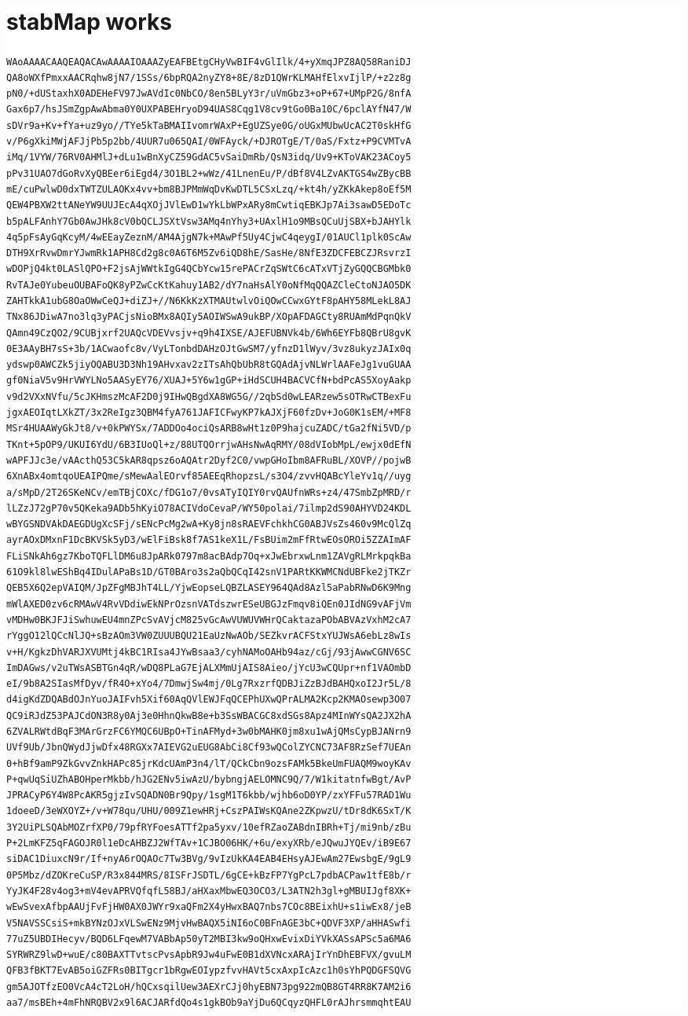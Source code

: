 # stabMap works

    WAoAAAACAAQEAQACAwAAAAIOAAAZyEAFBEtgCHyVwBIF4vGlIlk/4+yXmqJPZ8AQ58RaniDJ
    QA8oWXfPmxxAACRqhw8jN7/1SSs/6bpRQA2nyZY8+8E/8zD1QWrKLMAHfElxvIjlP/+z2z8g
    pN0/+dUStaxhX0ADEHeFV97JwAVdIc0NbCO/8en5BLyY3r/uVmGbz3+oP+67+UMpP2G/8nfA
    Gax6p7/hsJSmZgpAwAbma0Y0UXPABEHryoD94UAS8Cqg1V8cv9tGo0Ba10C/6pclAYfN47/W
    sDVr9a+Kv+fYa+uz9yo//TYe5kTaBMAIIvomrWAxP+EgUZSye0G/oUGxMUbwUcAC2T0skHfG
    v/P6gXkiMWjAFJjPb5p2bb/4UUR7u065QAI/0WFAyck/+DJROTgE/T/0aS/Fxtz+P9CVMTvA
    iMq/1VYW/76RV0AHMlJ+dLu1wBnXyCZ59GdAC5vSaiDmRb/QsN3idq/Uv9+KToVAK23ACoy5
    pPv31UAO7dGoRvXyQBEer6iEgd4/3O1BL2+wWz/41LnenEu/P/dBf8V4LZvAKTGS4wZBycBB
    mE/cuPwlwD0dxTWTZULAOKx4vv+bm8BJPMmWqDvKwDTL5CSxLzq/+kt4h/yZKkAkep8oEf5M
    QEW4PBXW2ttANeYW9UUJEcA4qXOjJVlEwD1wYkLbWPxARy8mCwtiqEBKJp7Ai3sawD5EDoTc
    b5pALFAnhY7Gb0AwJHk8cV0bQCLJSXtVsw3AMq4nYhy3+UAxlH1o9MBsQCuUjSBX+bJAHYlk
    4q5pFsAyGqKcyM/4wEEayZeznM/AM4AjgN7k+MAwPf5Uy4CjwC4qeygI/01AUCl1plk0ScAw
    DTH9XrRvwDmrYJwmRk1APH8Cd2g8c0A6T6M5Zv6iQD8hE/SasHe/8NfE3ZDCFEBCZJRsvrzI
    wDOPjQ4kt0LASlQPO+F2jsAjWWtkIgG4QCbYcw15rePACrZqSWtC6cATxVTjZyGQQCBGMbk0
    RvTAJe0YubeuOUBAFoQK8yPZwCcKtKahuy1AB2/dY7naHsAlY0oNfMqQQAZCleCtoNJAO5DK
    ZAHTkkA1ubG8OaOWwCeQJ+diZJ+//N6KkKzXTMAUtwlvOiQOwCCwxGYtF8pAHY58MLekL8AJ
    TNx86JDiwA7no3lq3yPACjsNioBMx8AQIy5AOIWSwA9ukBP/XOpAFDAGCty8RUAmMdPqnQkV
    QAmn49CzQO2/9CUBjxrf2UAQcVDEVvsjv+q9h4IXSE/AJEFUBNVk4b/6Wh6EYFb8QBrU8gvK
    0E3AAyBH7sS+3b/1ACwaofc8v/VyLTonbdDAHzOJtGwSM7/yfnzD1lWyv/3vz8ukyzJAIx0q
    ydswp0AWCZk5jiyOQABU3D3Nh19AHvxav2zITsAhQbUbR8tGQAdAjvNLWrlAAFeJg1vuGUAA
    gf0NiaV5v9HrVWYLNo5AASyEY76/XUAJ+5Y6w1gGP+iHdSCUH4BACVCfN+bdPcAS5XoyAakp
    v9d2VXxNVfu/5cJKHmszMcAF2D0j9IHwQBgdXA8WG5G//2qbSd0wLEARzew5sOTRwCTBexFu
    jgxAEOIqtLXkZT/3x2ReIgz3QBM4fyA761JAFICFwyKP7kAJXjF60fzDv+JoG0K1sEM/+MF8
    MSr4HUAAWyGkJt8/v+0kPWYSx/7ADDOo4ociQsARB8wHt1z0P9hajcuZADC/tGa2fNi5VD/p
    TKnt+5pOP9/UKUI6YdU/6B3IUoQl+z/88UTQOrrjwAHsNwAqRMY/08dVIobMpL/ewjx0dEfN
    wAPFJJc3e/vAActhQ53C5kAR8qpsz6oAQAtr2Dyf2C0/vwpGHoIbm8AFRuBL/XOVP//pojwB
    6XnABx4omtqoUEAIPQme/sMewAalEOrvf85AEEqRhopzsL/s3O4/zvvHQABcYleYv1q//uyg
    a/sMpD/2T26SKeNCv/emTBjCOXc/fDG1o7/0vsATyIQIY0rvQAUfnWRs+z4/47SmbZpMRD/r
    lLZzJ72gP70v5QKeka9ADb5hKyiO78ACIVdoCevaP/WY50polai/7ilmp2dS90AHYVD24KDL
    wBYGSNDVAkDAEGDUgXcSFj/sENcPcMg2wA+Ky8jn8sRAEVFchkhCG0ABJVsZs460v9McQlZq
    ayrAOxDMxnF1DcBKVSk5yD3/wElFiBsk8f7AS1keX1L/FsBUim2mFfRtwEOsOROi5ZZAImAF
    FLiSNkAh6gz7KboTQFLlDM6u8JpARk0797m8acBAdp7Oq+xJwEbrxwLnm1ZAVgRLMrkpqkBa
    61O9kl8lwEShBq4IDulAPaBs1D/GT0BAro3s2aQbQCqI42snV1PARtKKWMCNdUBFke2jTKZr
    QEB5X6Q2epVAIQM/JpZFgMBJhT4LL/YjwEopseLQBZLASEY964QAd8Azl5aPabRNwD6K9Mng
    mWlAXED0zv6cRMAwV4RvVDdiwEkNPrOzsnVATdszwrESeUBGJzFmqv8iQEn0JIdNG9vAFjVm
    vMDHw0BKJFJiSwhuwEU4mnZPcSvAVjcM825vGcAwVUWUVWHrQCaktazaPObABVAzVxhM2cA7
    rYggO12lQCcNlJQ+sBzAOm3VW0ZUUUBQU21EaUzNwAOb/SEZkvrACFStxYUJWsA6ebLz8wIs
    v+H/KgkzDhVARJXVUMtj4kBC1RIsa4JYwBsaa3/cyhNAMoOAHb94az/cGj/93jAwwCGNV6SC
    ImDAGws/v2uTWsASBTGn4qR/wDQ8PLaG7EjALXMmUjAIS8Aieo/jYcU3wCQUpr+nf1VAOmbD
    eI/9b8A2SIasMfDyv/fR4O+xYo4/7DmwjSw4mj/0Lg7RxzrfQDBJiZzBJdBAHQxoI2Jr5L/8
    d4igKdZDQABdOJnYuoJAIFvh5Xif60AqQVlEWJFqQCEPhUXwQPrALMA2Kcp2KMAOsewp3O07
    QC9iRJdZ53PAJCdON3R8y0Aj3e0HhnQkwB8e+b3SsWBACGC8xdSGs8Apz4MInWYsQA2JX2hA
    6ZVALRWtdBqF3MArGrzFC6YMQC6UBpO+TinAFMyd+3w0bMAHK0jm8xu1wAjQMsCypBJANrn9
    UVf9Ub/JbnQWydJjwDfx48RGXx7AIEVG2uEUG8AbCi8Cf93wQColZYCNC73AF8RzSef7UEAn
    0+hBf9amP9ZkGvvZnkHAPc85jrKdcUAmP3n4/lT/QCkCbn9ozsFAMk5BkeUmFUAQM9woyKAv
    P+qwUqSiUZhABOHperMkbb/hJG2ENv5iwAzU/bybngjAELOMNC9Q/7/W1kitatnfwBgt/AvP
    JPRACyP6Y4W8PcAKR5gjzIvSQADN0Br9Qpy/1sgM1T6kbb/wjhb6oD0YP/zxYFFu57RAD1Wu
    1doeeD/3eWXOYZ+/v+W78qu/UHU/009Z1ewHRj+CszPAIWsKQAne2ZKpwzU/tDr8dK6SxT/K
    3Y2UiPLSQAbMOZrfXP0/79pfRYFoesATTf2pa5yxv/10efRZaoZABdnIBRh+Tj/mi9nb/zBu
    P+2LmKFZ5qFAGOJR0l1eDcAHBZJ2WfTAv+1CJBO06HK/+6u/exyXRb/eJQwuJYQEv/iB9E67
    siDAC1DiuxcN9r/If+nyA6rOQAOc7Tw3BVg/9vIzUkKA4EAB4EHsyAJEwAm27EwsbgE/9gL9
    0P5Mbz/dZOKreCuSP/R3x844MRS/8ISFrJSDTL/6gCE+kBzFP7YgPcL7pdbACPaw1tfE8b/r
    YyJK4F28v4og3+mV4evAPRVQfqfL58BJ/aHXaxMbwEQ3OCO3/L3ATN2h3gl+gMBUIJgf8XK+
    wEwSvexAfbpAAUjFvFjHW0AX0JWYr9xaQFm2X4yHwxBAQ7nbs7COc8BEixhU+s1iwEx8/jeB
    V5NAVSSCsiS+mkBYNzOJxVLSwENz9MjvHwBAQX5iNI6oC0BFnAGE3bC+QDVF3XP/aHHASwfi
    77uZ5UBDIHecyv/BQD6LFqewM7VABbAp50yT2MBI3kw9oQHxwEvixDiYVkXASsAPSc5a6MA6
    SYRWRZ9lwD+wuE/c80BAXTTvtscPvsApbR9Jw4uFwE0B1dXVNcxARAjIrYnDhEBFVX/gvuLM
    QFB3fBKT7EvAB5oiGZFRs0BITgcr1bRgwEOIypzfvvHAVt5cxAxpIcAzc1h0sYhPQDGFSQVG
    gm5AJOTfzEO0VcA4cT2LoH/hQCxsqilUew3AEXrCJj0hyEBN73pg922mQB8GT4RR8K7AM2i6
    aa7/msBEh+4mFhNRQBV2x9l6ACJARfdQo4s1gkBOb9aYjDu6QCqyzQHFL0rAJhrsmmqhtEAU